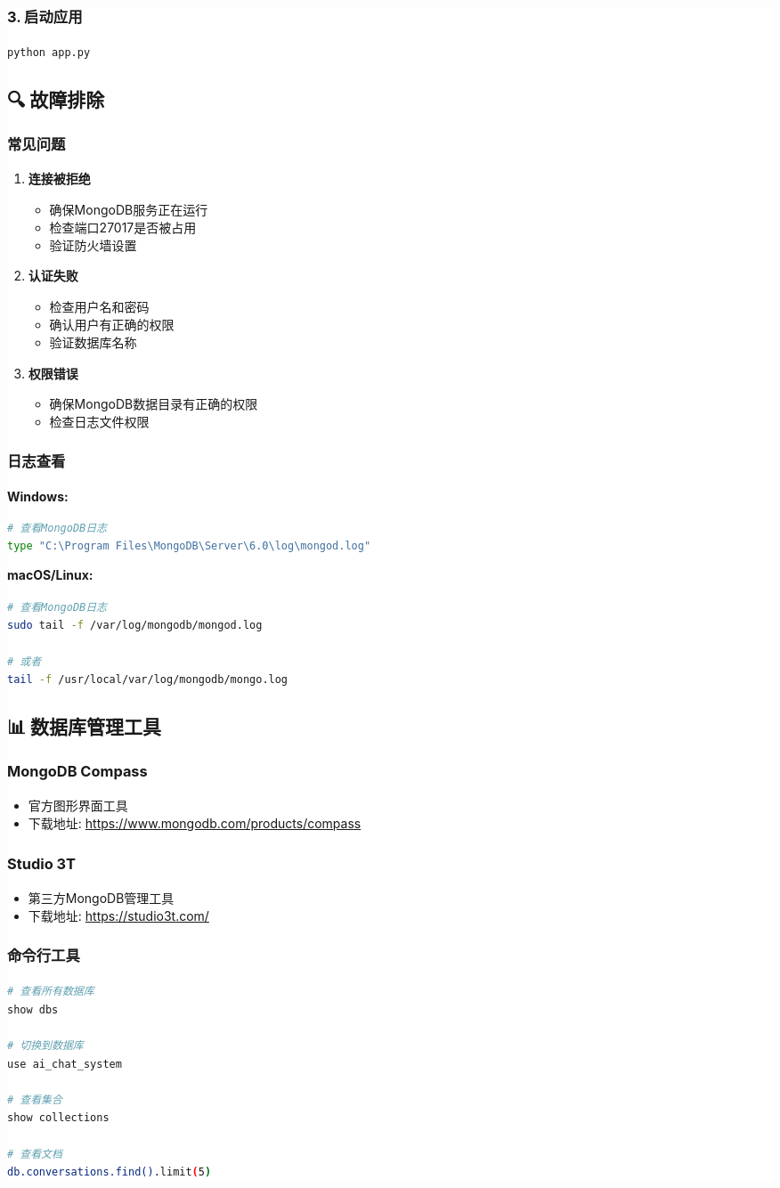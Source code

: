 ### 3. 启动应用

```bash
python app.py
```

## 🔍 故障排除

### 常见问题

1. **连接被拒绝**
   - 确保MongoDB服务正在运行
   - 检查端口27017是否被占用
   - 验证防火墙设置

2. **认证失败**
   - 检查用户名和密码
   - 确认用户有正确的权限
   - 验证数据库名称

3. **权限错误**
   - 确保MongoDB数据目录有正确的权限
   - 检查日志文件权限

### 日志查看

**Windows:**
```bash
# 查看MongoDB日志
type "C:\Program Files\MongoDB\Server\6.0\log\mongod.log"
```

**macOS/Linux:**
```bash
# 查看MongoDB日志
sudo tail -f /var/log/mongodb/mongod.log

# 或者
tail -f /usr/local/var/log/mongodb/mongo.log
```

## 📊 数据库管理工具

### MongoDB Compass
- 官方图形界面工具
- 下载地址: https://www.mongodb.com/products/compass

### Studio 3T
- 第三方MongoDB管理工具
- 下载地址: https://studio3t.com/

### 命令行工具
```bash
# 查看所有数据库
show dbs

# 切换到数据库
use ai_chat_system

# 查看集合
show collections

# 查看文档
db.conversations.find().limit(5)
```